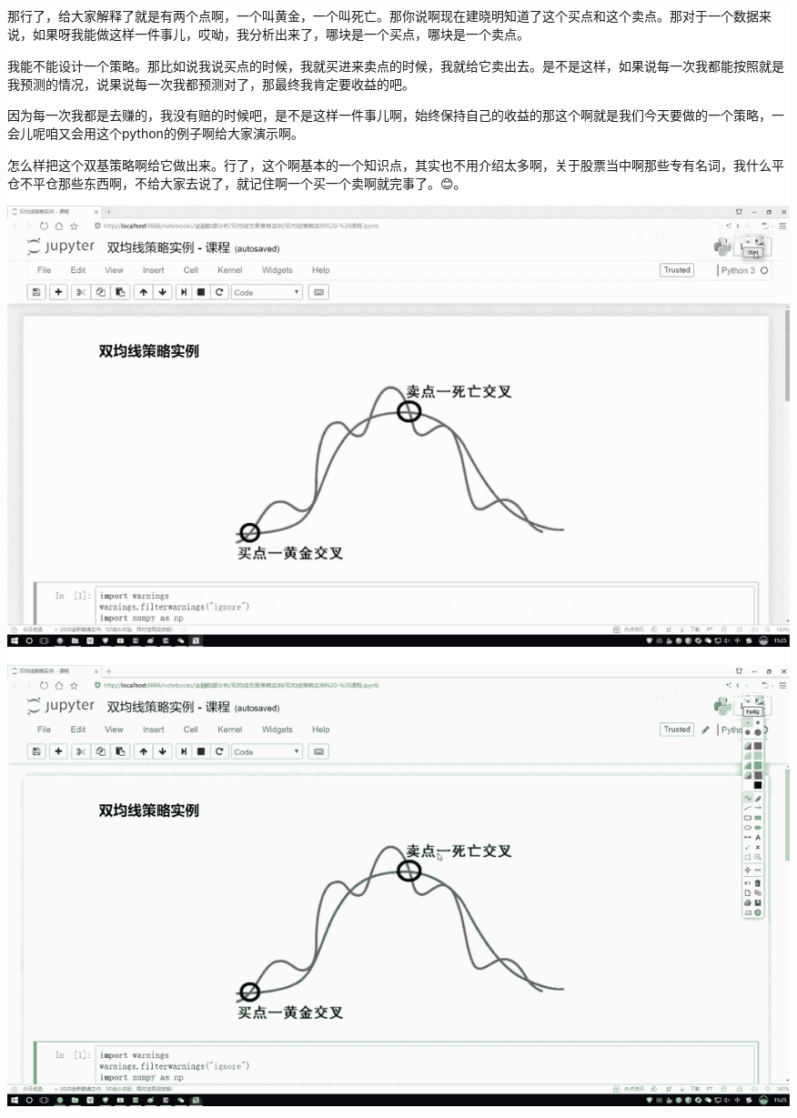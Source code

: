 那行了，给大家解释了就是有两个点啊，一个叫黄金，一个叫死亡。那你说啊现在建晓明知道了这个买点和这个卖点。那对于一个数据来说，如果呀我能做这样一件事儿，哎呦，我分析出来了，哪块是一个买点，哪块是一个卖点。

我能不能设计一个策略。那比如说我说买点的时候，我就买进来卖点的时候，我就给它卖出去。是不是这样，如果说每一次我都能按照就是我预测的情况，说果说每一次我都预测对了，那最终我肯定要收益的吧。

因为每一次我都是去赚的，我没有赔的时候吧，是不是这样一件事儿啊，始终保持自己的收益的那这个啊就是我们今天要做的一个策略，一会儿呢咱又会用这个python的例子啊给大家演示啊。

怎么样把这个双基策略啊给它做出来。行了，这个啊基本的一个知识点，其实也不用介绍太多啊，关于股票当中啊那些专有名词，我什么平仓不平仓那些东西啊，不给大家去说了，就记住啊一个买一个卖啊就完事了。😊。



![](img/a59a5ff6ae71b607cf6bc065855e193c_72.png)

![](img/a59a5ff6ae71b607cf6bc065855e193c_73.png)
